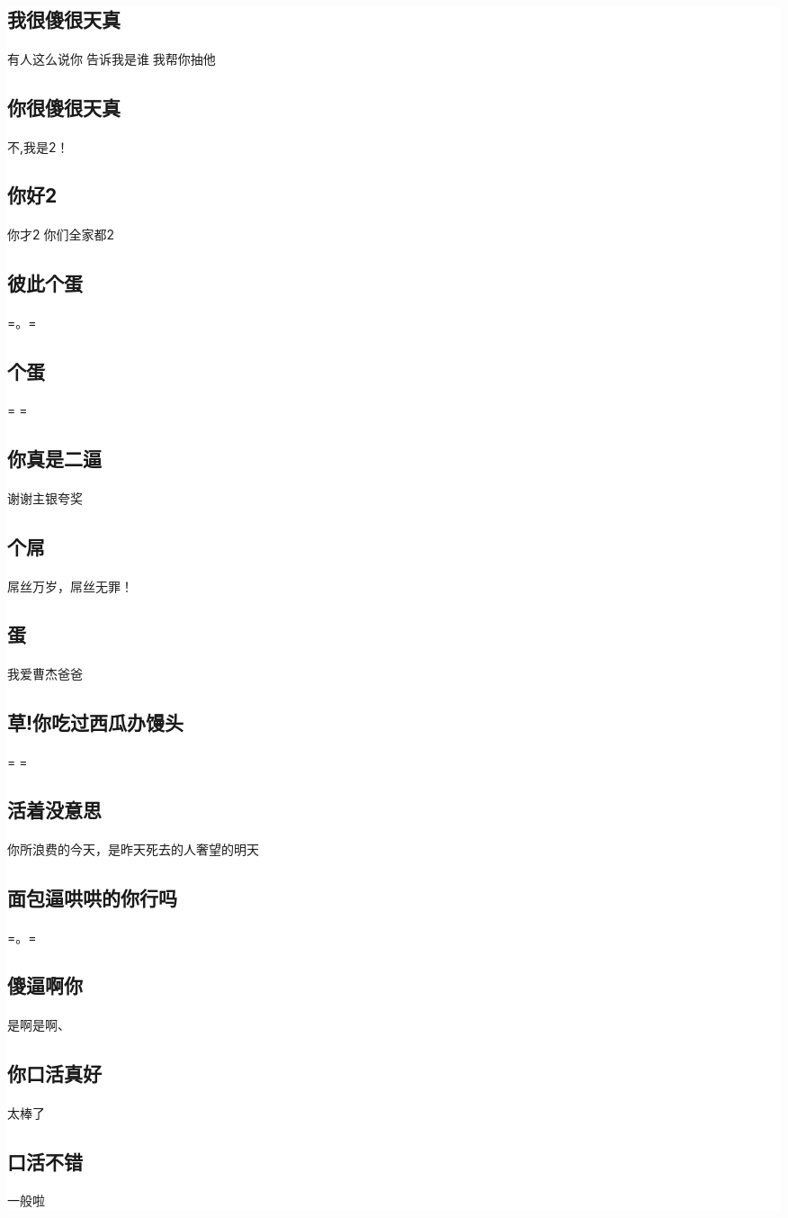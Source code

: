 ## 我很傻很天真
有人这么说你 告诉我是谁 我帮你抽他

## 你很傻很天真
不,我是2！

## 你好2
你才2  你们全家都2

## 彼此个蛋
=。=

## 个蛋
= =

## 你真是二逼
谢谢主银夸奖

## 个屌
屌丝万岁，屌丝无罪！

## 蛋
我爱曹杰爸爸

## 草!你吃过西瓜办馒头
= =

## 活着没意思
你所浪费的今天，是昨天死去的人奢望的明天

## 面包逼哄哄的你行吗
=。=

## 傻逼啊你
是啊是啊、

## 你口活真好
太棒了

## 口活不错
一般啦
